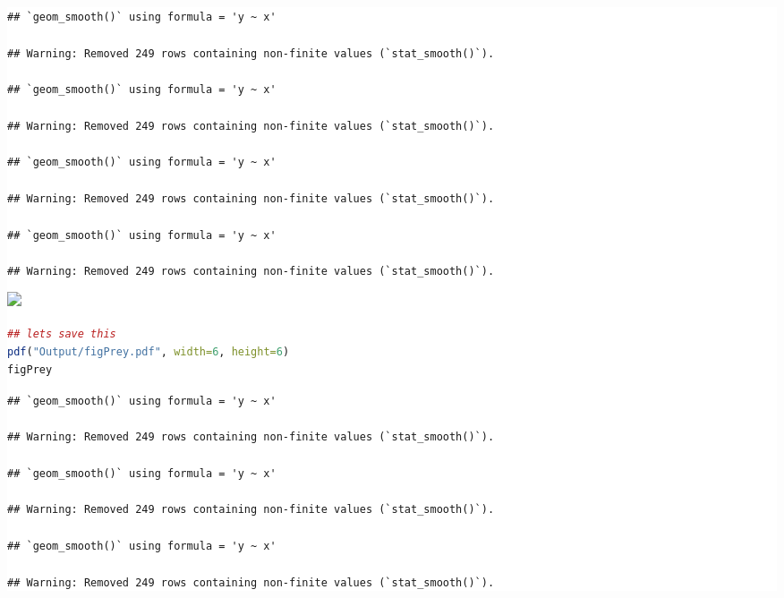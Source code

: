     ## `geom_smooth()` using formula = 'y ~ x'

    ## Warning: Removed 249 rows containing non-finite values (`stat_smooth()`).

    ## `geom_smooth()` using formula = 'y ~ x'

    ## Warning: Removed 249 rows containing non-finite values (`stat_smooth()`).

    ## `geom_smooth()` using formula = 'y ~ x'

    ## Warning: Removed 249 rows containing non-finite values (`stat_smooth()`).

    ## `geom_smooth()` using formula = 'y ~ x'

    ## Warning: Removed 249 rows containing non-finite values (`stat_smooth()`).

![](lab3_files/figure-gfm/unnamed-chunk-40-1.png)

``` r
## lets save this
pdf("Output/figPrey.pdf", width=6, height=6)
figPrey
```

    ## `geom_smooth()` using formula = 'y ~ x'

    ## Warning: Removed 249 rows containing non-finite values (`stat_smooth()`).

    ## `geom_smooth()` using formula = 'y ~ x'

    ## Warning: Removed 249 rows containing non-finite values (`stat_smooth()`).

    ## `geom_smooth()` using formula = 'y ~ x'

    ## Warning: Removed 249 rows containing non-finite values (`stat_smooth()`).
